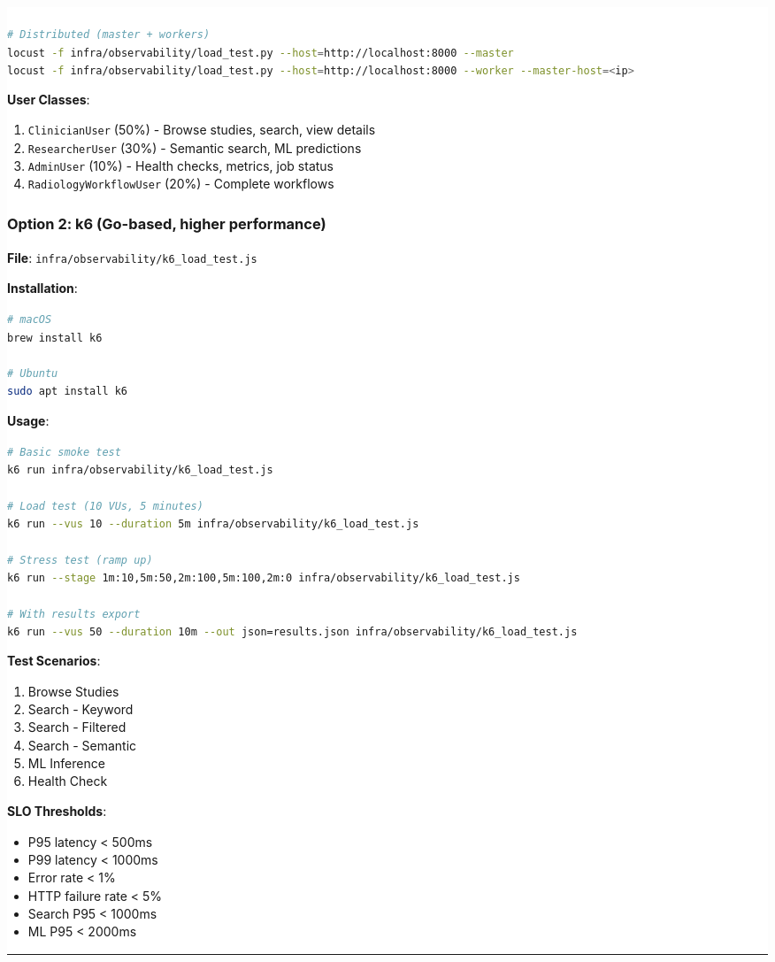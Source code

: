 ```bash

# Distributed (master + workers)
locust -f infra/observability/load_test.py --host=http://localhost:8000 --master
locust -f infra/observability/load_test.py --host=http://localhost:8000 --worker --master-host=<ip>
```

**User Classes**:
1. `ClinicianUser` (50%) - Browse studies, search, view details
2. `ResearcherUser` (30%) - Semantic search, ML predictions
3. `AdminUser` (10%) - Health checks, metrics, job status
4. `RadiologyWorkflowUser` (20%) - Complete workflows

### Option 2: k6 (Go-based, higher performance)

**File**: `infra/observability/k6_load_test.js`

**Installation**:
```bash
# macOS
brew install k6

# Ubuntu
sudo apt install k6
```

**Usage**:
```bash
# Basic smoke test
k6 run infra/observability/k6_load_test.js

# Load test (10 VUs, 5 minutes)
k6 run --vus 10 --duration 5m infra/observability/k6_load_test.js

# Stress test (ramp up)
k6 run --stage 1m:10,5m:50,2m:100,5m:100,2m:0 infra/observability/k6_load_test.js

# With results export
k6 run --vus 50 --duration 10m --out json=results.json infra/observability/k6_load_test.js
```

**Test Scenarios**:
1. Browse Studies
2. Search - Keyword
3. Search - Filtered
4. Search - Semantic
5. ML Inference
6. Health Check

**SLO Thresholds**:
- P95 latency < 500ms
- P99 latency < 1000ms
- Error rate < 1%
- HTTP failure rate < 5%
- Search P95 < 1000ms
- ML P95 < 2000ms

---